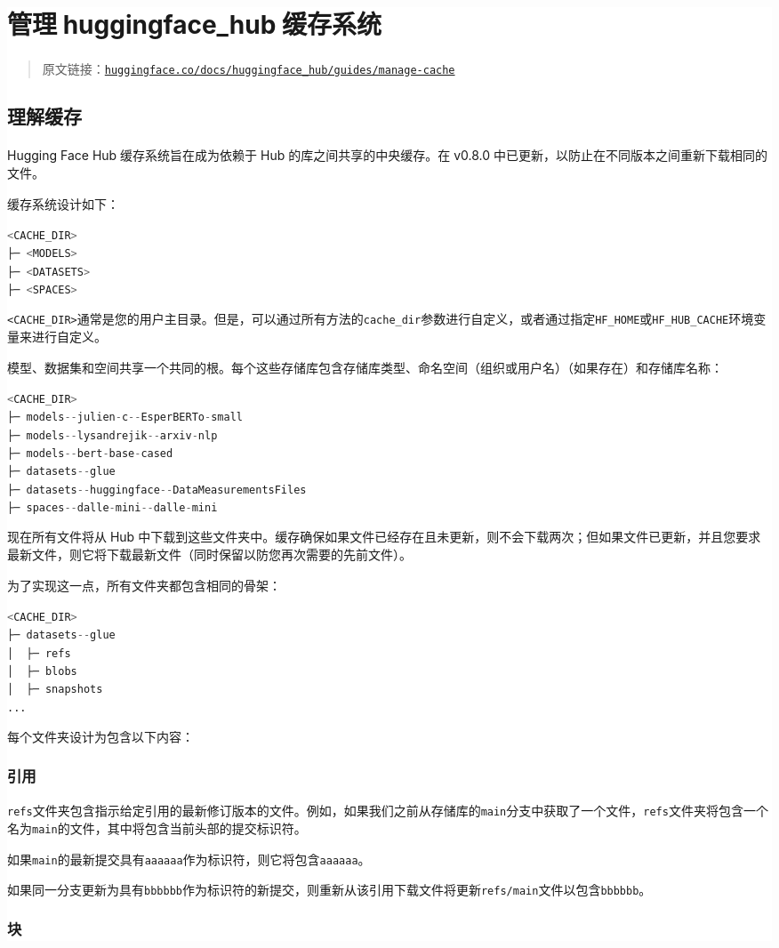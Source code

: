 # 管理 huggingface_hub 缓存系统

> 原文链接：[`huggingface.co/docs/huggingface_hub/guides/manage-cache`](https://huggingface.co/docs/huggingface_hub/guides/manage-cache)

## 理解缓存

Hugging Face Hub 缓存系统旨在成为依赖于 Hub 的库之间共享的中央缓存。在 v0.8.0 中已更新，以防止在不同版本之间重新下载相同的文件。

缓存系统设计如下：

```py
<CACHE_DIR>
├─ <MODELS>
├─ <DATASETS>
├─ <SPACES>
```

`<CACHE_DIR>`通常是您的用户主目录。但是，可以通过所有方法的`cache_dir`参数进行自定义，或者通过指定`HF_HOME`或`HF_HUB_CACHE`环境变量来进行自定义。

模型、数据集和空间共享一个共同的根。每个这些存储库包含存储库类型、命名空间（组织或用户名）（如果存在）和存储库名称：

```py
<CACHE_DIR>
├─ models--julien-c--EsperBERTo-small
├─ models--lysandrejik--arxiv-nlp
├─ models--bert-base-cased
├─ datasets--glue
├─ datasets--huggingface--DataMeasurementsFiles
├─ spaces--dalle-mini--dalle-mini
```

现在所有文件将从 Hub 中下载到这些文件夹中。缓存确保如果文件已经存在且未更新，则不会下载两次；但如果文件已更新，并且您要求最新文件，则它将下载最新文件（同时保留以防您再次需要的先前文件）。

为了实现这一点，所有文件夹都包含相同的骨架：

```py
<CACHE_DIR>
├─ datasets--glue
│  ├─ refs
│  ├─ blobs
│  ├─ snapshots
...
```

每个文件夹设计为包含以下内容：

### 引用

`refs`文件夹包含指示给定引用的最新修订版本的文件。例如，如果我们之前从存储库的`main`分支中获取了一个文件，`refs`文件夹将包含一个名为`main`的文件，其中将包含当前头部的提交标识符。

如果`main`的最新提交具有`aaaaaa`作为标识符，则它将包含`aaaaaa`。

如果同一分支更新为具有`bbbbbb`作为标识符的新提交，则重新从该引用下载文件将更新`refs/main`文件以包含`bbbbbb`。

### 块
